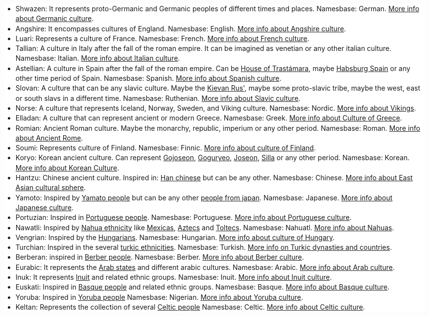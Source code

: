 - Shwazen: It represents proto-Germanic and Germanic peoples of different times and places. Namesbase: German. [More info about Germanic culture](https://en.wikipedia.org/wiki/Germanic_culture).
- Angshire: It encompasses cultures of England. Namesbase: English. [More info about Angshire culture](https://en.wikipedia.org/wiki/Culture_of_England).
- Luari: Represents a culture of France. Namesbase: French. [More info about French culture](https://en.wikipedia.org/wiki/Culture_of_France).
- Tallian: A culture in Italy after the fall of the roman empire. It can be imagined as venetian or any other italian culture. Namesbase: Italian. [More info about Italian culture](https://en.wikipedia.org/wiki/Culture_of_Italy).
- Astellian: A culture in Spain after the fall of the roman empire. Can be [House of Trastámara](https://en.wikipedia.org/wiki/House_of_Trastámara), maybe [Habsburg Spain](https://en.wikipedia.org/wiki/Habsburg_Spain) or any other time period of Spain. Namesbase: Spanish. [More info about Spanish culture](https://en.wikipedia.org/wiki/Culture_of_Spain).
- Slovan: A culture that can be any slavic culture. Maybe the [Kievan Rus'](https://en.wikipedia.org/wiki/Kievan_Rus%27), maybe some proto-slavic tribe, maybe the west, east or south slavs in a different time. Namesbase: Ruthenian. [More info about Slavic culture](https://en.wikipedia.org/wiki/List_of_Slavic_cultures).
- Norse: A culture that represents Iceland, Norway, Sweden, and Viking culture. Namesbase: Nordic. [More info about Vikings](https://en.wikipedia.org/wiki/Vikings).
- Elladan: A culture that can represent ancient or modern Greece. Namesbase: Greek. [More info about Culture of Greece](https://en.wikipedia.org/wiki/Culture_of_Greece).
- Romian: Ancient Roman culture. Maybe the monarchy, republic, imperium or any other period. Namesbase: Roman. [More info about Ancient Rome](https://en.wikipedia.org/wiki/Ancient_Rome).
- Soumi: Represents culture of Finland. Namesbase: Finnic. [More info about culture of Finland](https://en.wikipedia.org/wiki/Culture_of_Finland).
- Koryo: Korean ancient culture. Can represent [Gojoseon](https://en.wikipedia.org/wiki/Gojoseon), [Goguryeo](https://en.wikipedia.org/wiki/Goguryeo), [Joseon](https://en.wikipedia.org/wiki/Joseon), [Silla](https://en.wikipedia.org/wiki/Silla) or any other period. Namesbase: Korean. [More info about Korean Culture](https://en.wikipedia.org/wiki/Culture_of_Korea).
- Hantzu: Chinese ancient culture. Inspired in: [Han chinese](https://en.wikipedia.org/wiki/Han_Chinese) but can be any other. Namesbase: Chinese. [More info about East Asian cultural sphere](https://en.wikipedia.org/wiki/East_Asian_cultural_sphere).
- Yamoto: Inspired by [Yamato people](https://en.wikipedia.org/wiki/Yamato_people) but can be any other [people from japan](https://en.wikipedia.org/wiki/Ethnic_groups_of_Japan). Namesbase: Japanese. [More info about Japanese culture](https://en.wikipedia.org/wiki/Culture_of_Japan).
- Portuzian: Inspired in [Portuguese people](https://en.wikipedia.org/wiki/Portuguese_people). Namesbase: Portuguese. [More info about Portuguese culture](https://en.wikipedia.org/wiki/Portuguese_people).
- Nawatli: Inspired by [Nahua ethnicity](https://en.wikipedia.org/wiki/Nahuas) like [Mexicas](https://en.wikipedia.org/wiki/Mexica), [Aztecs](https://en.wikipedia.org/wiki/Aztecs) and [Toltecs](https://en.wikipedia.org/wiki/Toltec). Namesbase: Nahuatl. [More info about Nahuas](https://en.wikipedia.org/wiki/Nahuas).
- Vengrian: Inspired by the [Hungarians](https://en.wikipedia.org/wiki/Hungarians). Namesbase: Hungarian. [More info about culture of Hungary](https://en.wikipedia.org/wiki/Culture_of_Hungary).
- Turchian: Inspired in the several [turkic ethnicities](https://en.wikipedia.org/wiki/Turkic_peoples). Namesbase: Turkish. [More info on Turkic dynasties and countries](https://en.wikipedia.org/wiki/List_of_Turkic_dynasties_and_countries).
- Berberan: inspired in [Berber people](https://en.wikipedia.org/wiki/Berbers). Namesbase: Berber. [More info about Berber culture](https://en.wikipedia.org/wiki/Berbers#Culture).
- Eurabic: It represents the [Arab states](https://en.wikipedia.org/wiki/Arab_world) and different arabic cultures. Namesbase: Arabic. [More info about Arab culture](https://en.wikipedia.org/wiki/Arab_culture).
- Inuk: It represents [Inuit](https://en.wikipedia.org/wiki/Inuit) and related ethnic groups. Namesbase: Inuit. [More info about Inuit culture](https://en.wikipedia.org/wiki/Inuit_culture).
- Euskati: Inspired in [Basque people](https://en.wikipedia.org/wiki/Basques) and related ethnic groups. Namesbase: Basque. [More info about Basque culture](https://en.wikipedia.org/wiki/Basques#Culture).
- Yoruba: Inspired in [Yoruba people](https://en.wikipedia.org/wiki/Yoruba_people) Namesbase: Nigerian. [More info about Yoruba culture](https://en.wikipedia.org/wiki/Yoruba_culture).
- Keltan: Represents the collection of several [Celtic people](https://en.wikipedia.org/wiki/Celts) Namesbase: Celtic. [More info about Celtic culture](https://en.wikipedia.org/wiki/Celtic_culture).